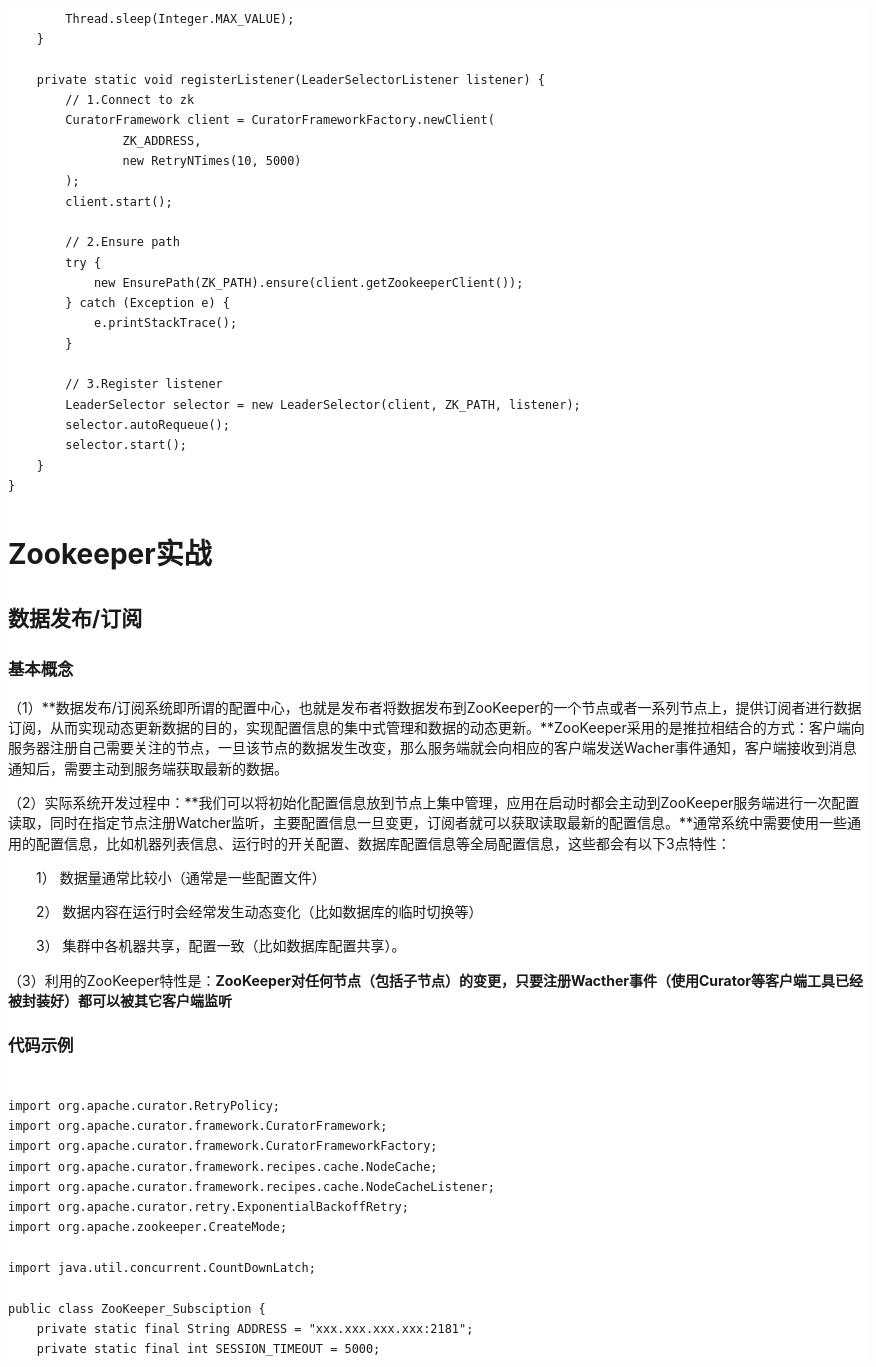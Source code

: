 ```
        Thread.sleep(Integer.MAX_VALUE);
    }

    private static void registerListener(LeaderSelectorListener listener) {
        // 1.Connect to zk
        CuratorFramework client = CuratorFrameworkFactory.newClient(
                ZK_ADDRESS,
                new RetryNTimes(10, 5000)
        );
        client.start();

        // 2.Ensure path
        try {
            new EnsurePath(ZK_PATH).ensure(client.getZookeeperClient());
        } catch (Exception e) {
            e.printStackTrace();
        }

        // 3.Register listener
        LeaderSelector selector = new LeaderSelector(client, ZK_PATH, listener);
        selector.autoRequeue();
        selector.start();
    }
}
```

# Zookeeper实战

## 数据发布/订阅

### 基本概念

（1）**数据发布/订阅系统即所谓的配置中心，也就是发布者将数据发布到ZooKeeper的一个节点或者一系列节点上，提供订阅者进行数据订阅，从而实现动态更新数据的目的，实现配置信息的集中式管理和数据的动态更新。**ZooKeeper采用的是推拉相结合的方式：客户端向服务器注册自己需要关注的节点，一旦该节点的数据发生改变，那么服务端就会向相应的客户端发送Wacher事件通知，客户端接收到消息通知后，需要主动到服务端获取最新的数据。

（2）实际系统开发过程中：**我们可以将初始化配置信息放到节点上集中管理，应用在启动时都会主动到ZooKeeper服务端进行一次配置读取，同时在指定节点注册Watcher监听，主要配置信息一旦变更，订阅者就可以获取读取最新的配置信息。**通常系统中需要使用一些通用的配置信息，比如机器列表信息、运行时的开关配置、数据库配置信息等全局配置信息，这些都会有以下3点特性：

　　1） 数据量通常比较小（通常是一些配置文件）

　　2） 数据内容在运行时会经常发生动态变化（比如数据库的临时切换等）

　　3） 集群中各机器共享，配置一致（比如数据库配置共享）。

（3）利用的ZooKeeper特性是：**ZooKeeper对任何节点（包括子节点）的变更，只要注册Wacther事件（使用Curator等客户端工具已经被封装好）都可以被其它客户端监听**

### 代码示例

```

import org.apache.curator.RetryPolicy;
import org.apache.curator.framework.CuratorFramework;
import org.apache.curator.framework.CuratorFrameworkFactory;
import org.apache.curator.framework.recipes.cache.NodeCache;
import org.apache.curator.framework.recipes.cache.NodeCacheListener;
import org.apache.curator.retry.ExponentialBackoffRetry;
import org.apache.zookeeper.CreateMode;

import java.util.concurrent.CountDownLatch;

public class ZooKeeper_Subsciption {
    private static final String ADDRESS = "xxx.xxx.xxx.xxx:2181";
    private static final int SESSION_TIMEOUT = 5000;
```